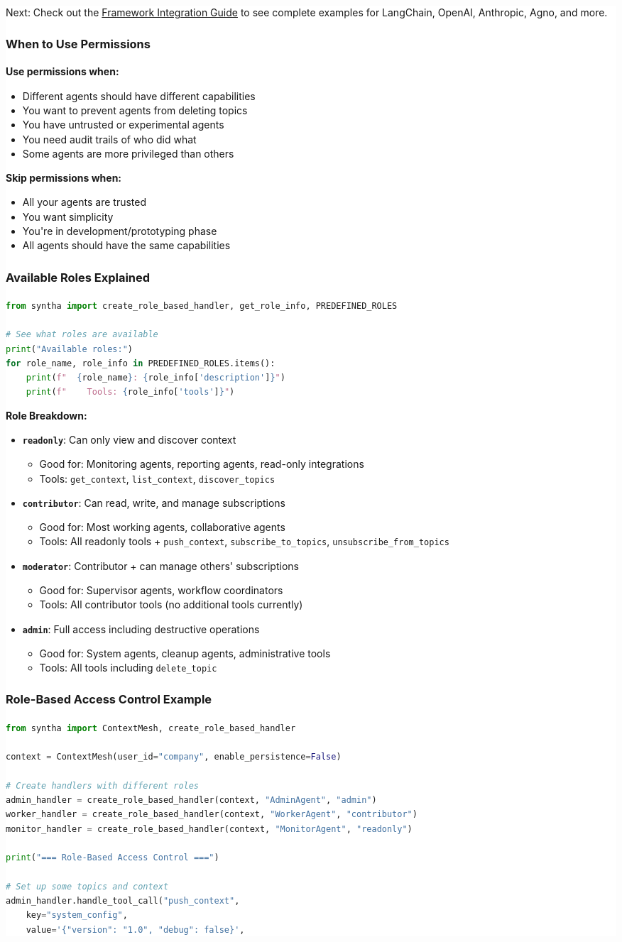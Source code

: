 Next: Check out the [Framework Integration Guide](examples.md) to see complete examples for LangChain, OpenAI, Anthropic, Agno, and more.

### When to Use Permissions

**Use permissions when:**

- Different agents should have different capabilities
- You want to prevent agents from deleting topics
- You have untrusted or experimental agents
- You need audit trails of who did what
- Some agents are more privileged than others

**Skip permissions when:**

- All your agents are trusted
- You want simplicity
- You're in development/prototyping phase
- All agents should have the same capabilities

### Available Roles Explained

```python
from syntha import create_role_based_handler, get_role_info, PREDEFINED_ROLES

# See what roles are available
print("Available roles:")
for role_name, role_info in PREDEFINED_ROLES.items():
    print(f"  {role_name}: {role_info['description']}")
    print(f"    Tools: {role_info['tools']}")
```

**Role Breakdown:**

- **`readonly`**: Can only view and discover context
  - Good for: Monitoring agents, reporting agents, read-only integrations
  - Tools: `get_context`, `list_context`, `discover_topics`

- **`contributor`**: Can read, write, and manage subscriptions
  - Good for: Most working agents, collaborative agents
  - Tools: All readonly tools + `push_context`, `subscribe_to_topics`, `unsubscribe_from_topics`

- **`moderator`**: Contributor + can manage others' subscriptions
  - Good for: Supervisor agents, workflow coordinators
  - Tools: All contributor tools (no additional tools currently)

- **`admin`**: Full access including destructive operations
  - Good for: System agents, cleanup agents, administrative tools
  - Tools: All tools including `delete_topic`

### Role-Based Access Control Example

```python
from syntha import ContextMesh, create_role_based_handler

context = ContextMesh(user_id="company", enable_persistence=False)

# Create handlers with different roles
admin_handler = create_role_based_handler(context, "AdminAgent", "admin")
worker_handler = create_role_based_handler(context, "WorkerAgent", "contributor")
monitor_handler = create_role_based_handler(context, "MonitorAgent", "readonly")

print("=== Role-Based Access Control ===")

# Set up some topics and context
admin_handler.handle_tool_call("push_context", 
    key="system_config", 
    value='{"version": "1.0", "debug": false}',
```